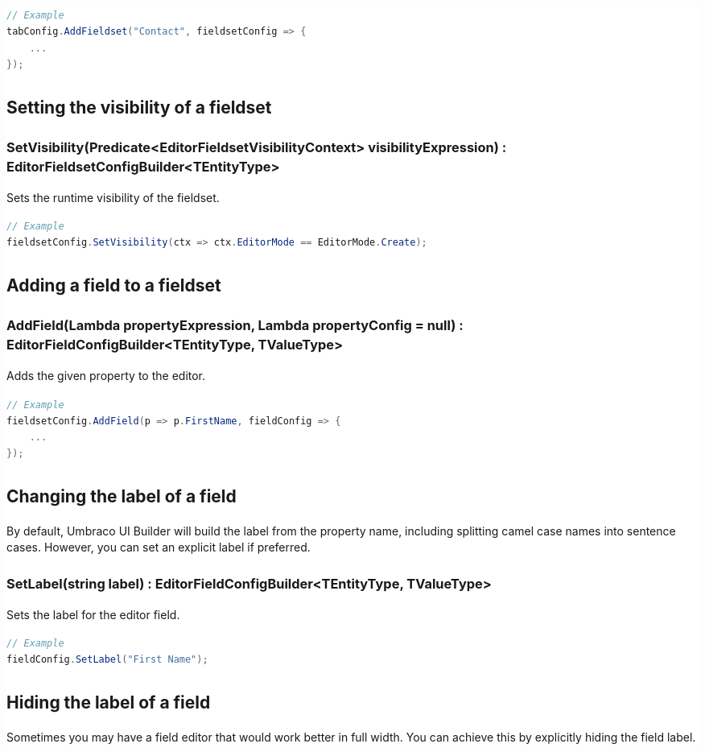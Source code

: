 ````csharp
// Example
tabConfig.AddFieldset("Contact", fieldsetConfig => {
    ...
});
````

## Setting the visibility of a fieldset

### **SetVisibility(Predicate&lt;EditorFieldsetVisibilityContext&gt; visibilityExpression) : EditorFieldsetConfigBuilder&lt;TEntityType&gt;**

Sets the runtime visibility of the fieldset.

````csharp
// Example
fieldsetConfig.SetVisibility(ctx => ctx.EditorMode == EditorMode.Create);
````

## Adding a field to a fieldset

### **AddField(Lambda propertyExpression, Lambda propertyConfig = null) : EditorFieldConfigBuilder&lt;TEntityType, TValueType&gt;**

Adds the given property to the editor.

````csharp
// Example
fieldsetConfig.AddField(p => p.FirstName, fieldConfig => {
    ...
});
````

## Changing the label of a field

By default, Umbraco UI Builder will build the label from the property name, including splitting camel case names into sentence cases. However, you can set an explicit label if preferred.

### **SetLabel(string label) : EditorFieldConfigBuilder&lt;TEntityType, TValueType&gt;**

Sets the label for the editor field.

````csharp
// Example
fieldConfig.SetLabel("First Name");
````

## Hiding the label of a field

Sometimes you may have a field editor that would work better in full width. You can achieve this by explicitly hiding the field label.
